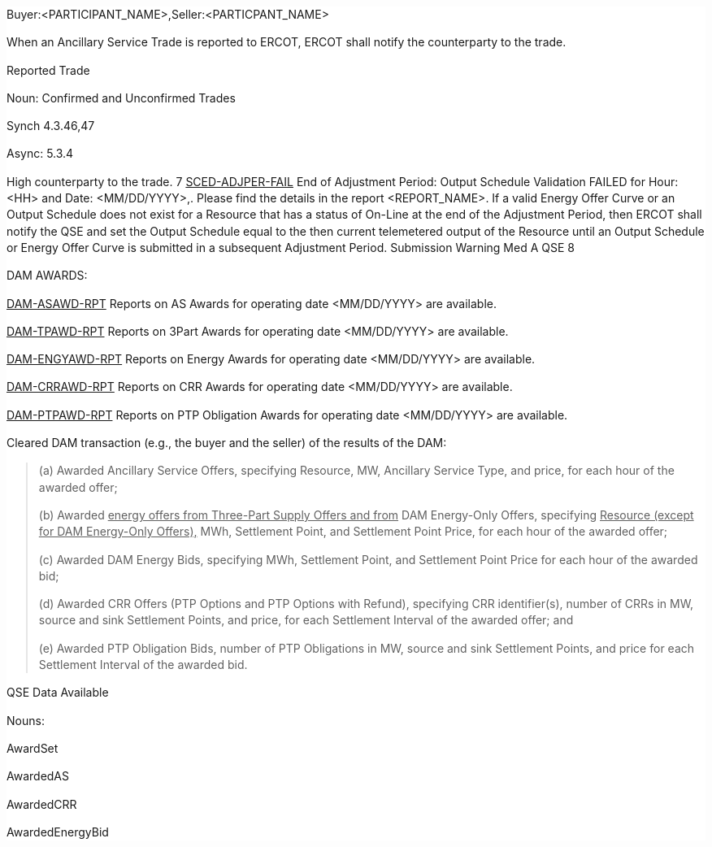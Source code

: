 Buyer:&lt;PARTICIPANT_NAME&gt;,Seller:&lt;PARTICPANT_NAME&gt;</td>
<td>When an Ancillary Service Trade is reported to ERCOT, ERCOT shall
notify the counterparty to the trade.</td>
<td><p>Reported Trade</p>
<p>Noun: Confirmed and Unconfirmed Trades</p>
<p>Synch 4.3.46,47</p>
<p>Async: 5.3.4</p></td>
<td>High</td>
<td>counterparty to the trade.</td>
</tr>
<tr class="odd">
<td>7</td>
<td><u>SCED-ADJPER-FAIL</u> End of Adjustment Period: Output Schedule
Validation FAILED for Hour:&lt;HH&gt; and Date: &lt;MM/DD/YYYY&gt;,.
Please find the details in the report &lt;REPORT_NAME&gt;.</td>
<td>If a valid Energy Offer Curve or an Output Schedule does not exist
for a Resource that has a status of On-Line at the end of the Adjustment
Period, then ERCOT shall notify the QSE and set the Output Schedule
equal to the then current telemetered output of the Resource until an
Output Schedule or Energy Offer Curve is submitted in a subsequent
Adjustment Period.</td>
<td>Submission Warning</td>
<td>Med</td>
<td>A QSE</td>
</tr>
<tr class="even">
<td>8</td>
<td><p>DAM AWARDS:</p>
<p><u>DAM-ASAWD-RPT</u> Reports on AS Awards for operating date
&lt;MM/DD/YYYY&gt; are available.</p>
<p><u>DAM-TPAWD-RPT</u> Reports on 3Part Awards for operating date
&lt;MM/DD/YYYY&gt; are available.</p>
<p><u>DAM-ENGYAWD-RPT</u> Reports on Energy Awards for operating date
&lt;MM/DD/YYYY&gt; are available.</p>
<p><u>DAM-CRRAWD-RPT</u> Reports on CRR Awards for operating date
&lt;MM/DD/YYYY&gt; are available.</p>
<p><u>DAM-PTPAWD-RPT</u> Reports on PTP Obligation Awards for operating
date &lt;MM/DD/YYYY&gt; are available.</p></td>
<td><p>Cleared DAM transaction (e.g., the buyer and the seller) of the
results of the DAM:</p>
<blockquote>
<p>(a) Awarded Ancillary Service Offers, specifying Resource, MW,
Ancillary Service Type, and price, for each hour of the awarded
offer;</p>
<p>(b) Awarded <u>energy offers from Three-Part Supply Offers and
from</u> DAM Energy-Only Offers, specifying <u>Resource (except for DAM
Energy-Only Offers),</u> MWh, Settlement Point, and Settlement Point
Price, for each hour of the awarded offer;</p>
<p>(c) Awarded DAM Energy Bids, specifying MWh, Settlement Point, and
Settlement Point Price for each hour of the awarded bid;</p>
<p>(d) Awarded CRR Offers (PTP Options and PTP Options with Refund),
specifying CRR identifier(s), number of CRRs in MW, source and sink
Settlement Points, and price, for each Settlement Interval of the
awarded offer; and</p>
<p>(e) Awarded PTP Obligation Bids, number of PTP Obligations in MW,
source and sink Settlement Points, and price for each Settlement
Interval of the awarded bid.</p>
</blockquote></td>
<td><p>QSE Data Available</p>
<p>Nouns:</p>
<p>AwardSet</p>
<p>AwardedAS</p>
<p>AwardedCRR</p>
<p>AwardedEnergyBid</p>